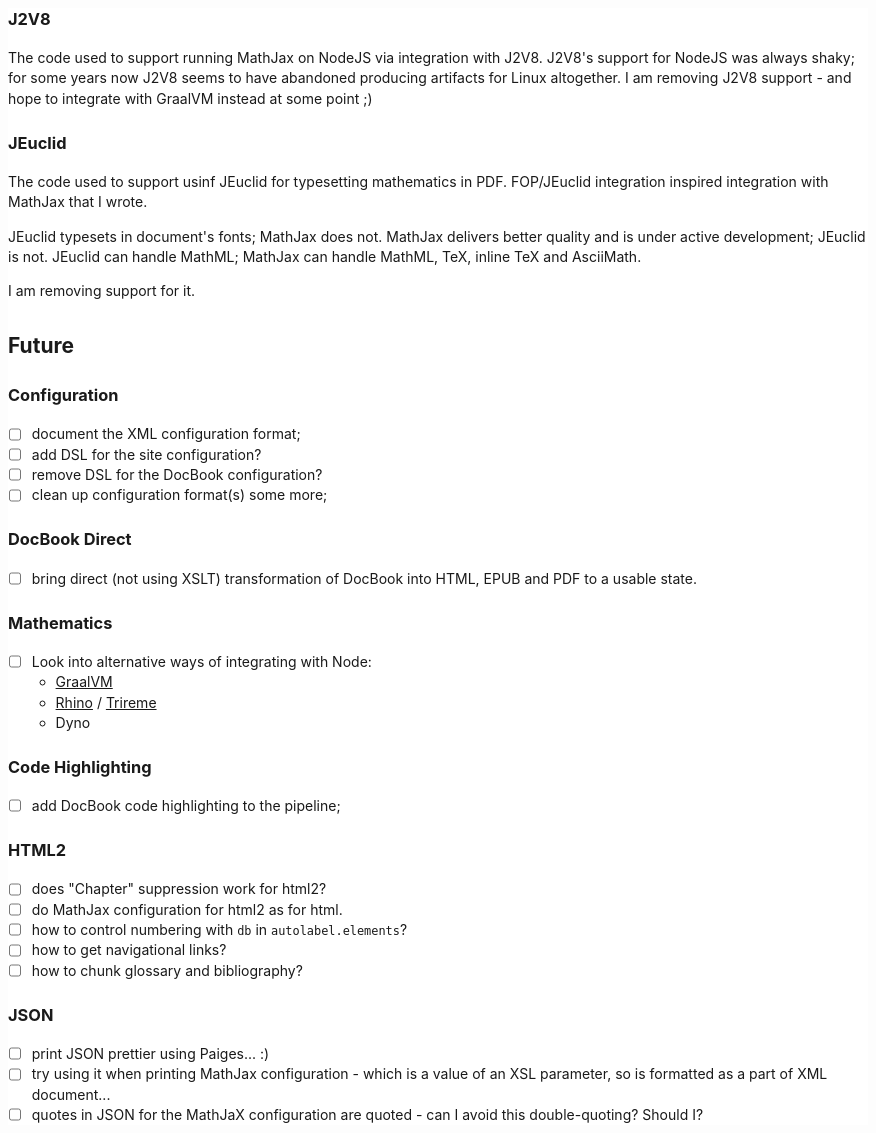 ### J2V8 ###

The code used to support running MathJax on NodeJS via integration with J2V8.
J2V8's support for NodeJS was always shaky;
for some years now J2V8 seems to have abandoned producing artifacts for Linux altogether.
I am removing J2V8 support - and hope to integrate with GraalVM instead at some point ;)

### JEuclid ###

The code used to support usinf JEuclid for typesetting mathematics in PDF.
FOP/JEuclid integration inspired integration with MathJax that I wrote.

JEuclid typesets in document's fonts; MathJax does not.
MathJax delivers better quality and is under active development; JEuclid is not.
JEuclid can handle MathML; MathJax can handle MathML, TeX, inline TeX and AsciiMath.

I am removing support for it.

## Future ##

### Configuration ###
- [ ] document the XML configuration format;
- [ ] add DSL for the site configuration?
- [ ] remove DSL for the DocBook configuration?
- [ ] clean up configuration format(s) some more;

### DocBook Direct ###
- [ ] bring direct (not using XSLT) transformation of DocBook into HTML, EPUB and PDF to a usable state.

### Mathematics ###
- [ ] Look into alternative ways of integrating with Node:
  - [GraalVM](https://www.graalvm.org/)
  - [Rhino](https://github.com/mozilla/rhino) / [Trireme](https://github.com/apigee/trireme)
  - Dyno
  
### Code Highlighting ###
- [ ] add DocBook code highlighting to the pipeline;

### HTML2 ###
- [ ] does "Chapter" suppression work for html2?
- [ ] do MathJax configuration for html2 as for html.
- [ ] how to control numbering with `db` in `autolabel.elements`?
- [ ] how to get navigational links?
- [ ] how to chunk glossary and bibliography?

### JSON ###
- [ ] print JSON prettier using Paiges... :)
- [ ] try using it when printing MathJax configuration -
  which is a value of an XSL parameter, so is formatted as a part of XML document...
- [ ] quotes in JSON for the MathJaX configuration are quoted - 
  can I avoid this double-quoting? Should I?
